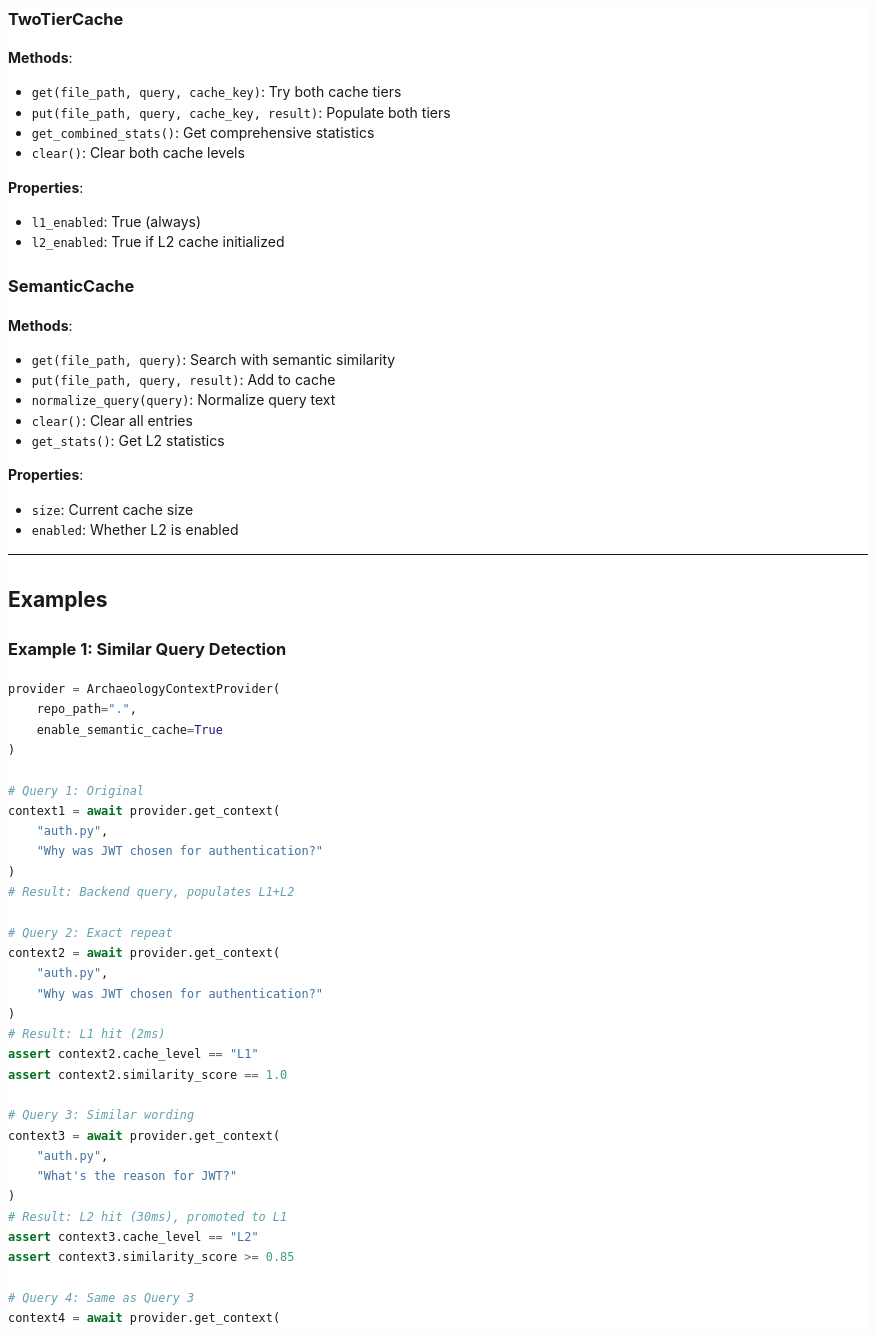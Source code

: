 ### TwoTierCache

**Methods**:
- `get(file_path, query, cache_key)`: Try both cache tiers
- `put(file_path, query, cache_key, result)`: Populate both tiers
- `get_combined_stats()`: Get comprehensive statistics
- `clear()`: Clear both cache levels

**Properties**:
- `l1_enabled`: True (always)
- `l2_enabled`: True if L2 cache initialized

### SemanticCache

**Methods**:
- `get(file_path, query)`: Search with semantic similarity
- `put(file_path, query, result)`: Add to cache
- `normalize_query(query)`: Normalize query text
- `clear()`: Clear all entries
- `get_stats()`: Get L2 statistics

**Properties**:
- `size`: Current cache size
- `enabled`: Whether L2 is enabled

---

## Examples

### Example 1: Similar Query Detection

```python
provider = ArchaeologyContextProvider(
    repo_path=".",
    enable_semantic_cache=True
)

# Query 1: Original
context1 = await provider.get_context(
    "auth.py",
    "Why was JWT chosen for authentication?"
)
# Result: Backend query, populates L1+L2

# Query 2: Exact repeat
context2 = await provider.get_context(
    "auth.py",
    "Why was JWT chosen for authentication?"
)
# Result: L1 hit (2ms)
assert context2.cache_level == "L1"
assert context2.similarity_score == 1.0

# Query 3: Similar wording
context3 = await provider.get_context(
    "auth.py",
    "What's the reason for JWT?"
)
# Result: L2 hit (30ms), promoted to L1
assert context3.cache_level == "L2"
assert context3.similarity_score >= 0.85

# Query 4: Same as Query 3
context4 = await provider.get_context(
```
